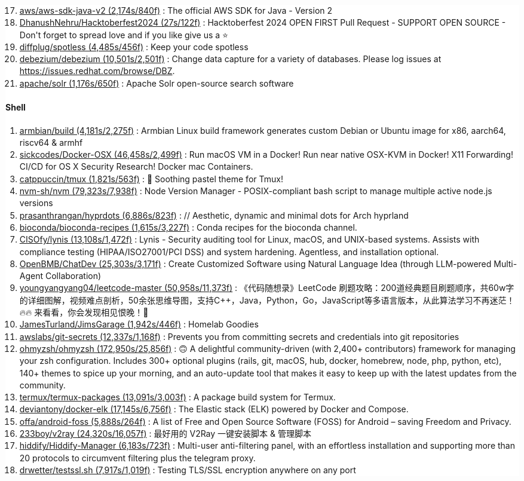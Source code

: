 17. [aws/aws-sdk-java-v2 (2,174s/840f)](https://github.com/aws/aws-sdk-java-v2) : The official AWS SDK for Java - Version 2
18. [DhanushNehru/Hacktoberfest2024 (27s/122f)](https://github.com/DhanushNehru/Hacktoberfest2024) : Hacktoberfest 2024 OPEN FIRST Pull Request - SUPPORT OPEN SOURCE - Don't forget to spread love and if you like give us a ⭐️
19. [diffplug/spotless (4,485s/456f)](https://github.com/diffplug/spotless) : Keep your code spotless
20. [debezium/debezium (10,501s/2,501f)](https://github.com/debezium/debezium) : Change data capture for a variety of databases. Please log issues at https://issues.redhat.com/browse/DBZ.
21. [apache/solr (1,176s/650f)](https://github.com/apache/solr) : Apache Solr open-source search software

#### Shell
1. [armbian/build (4,181s/2,275f)](https://github.com/armbian/build) : Armbian Linux build framework generates custom Debian or Ubuntu image for x86, aarch64, riscv64 & armhf
2. [sickcodes/Docker-OSX (46,458s/2,499f)](https://github.com/sickcodes/Docker-OSX) : Run macOS VM in a Docker! Run near native OSX-KVM in Docker! X11 Forwarding! CI/CD for OS X Security Research! Docker mac Containers.
3. [catppuccin/tmux (1,821s/563f)](https://github.com/catppuccin/tmux) : 💽 Soothing pastel theme for Tmux!
4. [nvm-sh/nvm (79,323s/7,938f)](https://github.com/nvm-sh/nvm) : Node Version Manager - POSIX-compliant bash script to manage multiple active node.js versions
5. [prasanthrangan/hyprdots (6,886s/823f)](https://github.com/prasanthrangan/hyprdots) : // Aesthetic, dynamic and minimal dots for Arch hyprland
6. [bioconda/bioconda-recipes (1,615s/3,227f)](https://github.com/bioconda/bioconda-recipes) : Conda recipes for the bioconda channel.
7. [CISOfy/lynis (13,108s/1,472f)](https://github.com/CISOfy/lynis) : Lynis - Security auditing tool for Linux, macOS, and UNIX-based systems. Assists with compliance testing (HIPAA/ISO27001/PCI DSS) and system hardening. Agentless, and installation optional.
8. [OpenBMB/ChatDev (25,303s/3,171f)](https://github.com/OpenBMB/ChatDev) : Create Customized Software using Natural Language Idea (through LLM-powered Multi-Agent Collaboration)
9. [youngyangyang04/leetcode-master (50,958s/11,373f)](https://github.com/youngyangyang04/leetcode-master) : 《代码随想录》LeetCode 刷题攻略：200道经典题目刷题顺序，共60w字的详细图解，视频难点剖析，50余张思维导图，支持C++，Java，Python，Go，JavaScript等多语言版本，从此算法学习不再迷茫！🔥🔥 来看看，你会发现相见恨晚！🚀
10. [JamesTurland/JimsGarage (1,942s/446f)](https://github.com/JamesTurland/JimsGarage) : Homelab Goodies
11. [awslabs/git-secrets (12,337s/1,168f)](https://github.com/awslabs/git-secrets) : Prevents you from committing secrets and credentials into git repositories
12. [ohmyzsh/ohmyzsh (172,950s/25,856f)](https://github.com/ohmyzsh/ohmyzsh) : 🙃 A delightful community-driven (with 2,400+ contributors) framework for managing your zsh configuration. Includes 300+ optional plugins (rails, git, macOS, hub, docker, homebrew, node, php, python, etc), 140+ themes to spice up your morning, and an auto-update tool that makes it easy to keep up with the latest updates from the community.
13. [termux/termux-packages (13,091s/3,003f)](https://github.com/termux/termux-packages) : A package build system for Termux.
14. [deviantony/docker-elk (17,145s/6,756f)](https://github.com/deviantony/docker-elk) : The Elastic stack (ELK) powered by Docker and Compose.
15. [offa/android-foss (5,888s/264f)](https://github.com/offa/android-foss) : A list of Free and Open Source Software (FOSS) for Android – saving Freedom and Privacy.
16. [233boy/v2ray (24,320s/16,057f)](https://github.com/233boy/v2ray) : 最好用的 V2Ray 一键安装脚本 & 管理脚本
17. [hiddify/Hiddify-Manager (6,183s/723f)](https://github.com/hiddify/Hiddify-Manager) : Multi-user anti-filtering panel, with an effortless installation and supporting more than 20 protocols to circumvent filtering plus the telegram proxy.
18. [drwetter/testssl.sh (7,917s/1,019f)](https://github.com/drwetter/testssl.sh) : Testing TLS/SSL encryption anywhere on any port
